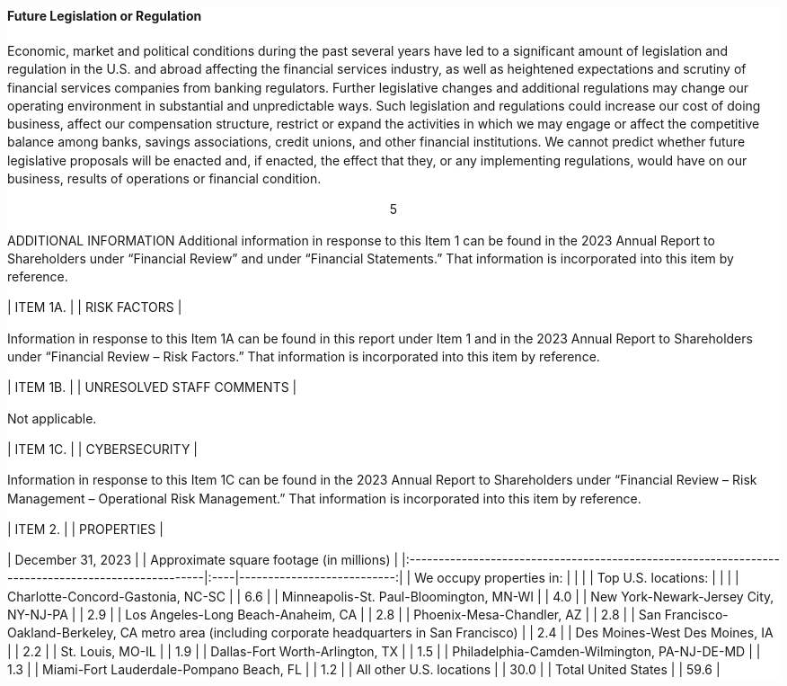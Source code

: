 #### Future Legislation or Regulation
Economic, market and political conditions during the past several years have led to a significant amount of legislation and regulation in the U.S. and abroad affecting the financial services industry, as well as heightened expectations and scrutiny of financial services companies from banking regulators. Further legislative changes and additional regulations may change our operating environment in substantial and unpredictable ways. Such legislation and regulations could increase our cost of doing business, affect our compensation structure, restrict or expand the activities in which we may engage or affect the competitive balance among banks, savings associations, credit unions, and other financial institutions. We cannot predict whether future legislative proposals will be enacted and, if enacted, the effect that they, or any implementing regulations, would have on our business, results of operations or financial condition.

<div align='center'>5</div>

ADDITIONAL INFORMATION Additional information in response to this Item 1 can be found in the 2023 Annual Report to Shareholders under “Financial Review” and under “Financial Statements.” That information is incorporated into this item by reference.

| ITEM 1A. |     | RISK FACTORS |

Information in response to this Item 1A can be found in this report under Item 1 and in the 2023 Annual Report to Shareholders under “Financial Review – Risk Factors.” That information is incorporated into this item by reference.

| ITEM 1B. |     | UNRESOLVED STAFF COMMENTS |

Not applicable.

| ITEM 1C. |     | CYBERSECURITY |

Information in response to this Item 1C can be found in the 2023 Annual Report to Shareholders under “Financial Review – Risk Management – Operational Risk Management.” That information is incorporated into this item by reference.

| ITEM 2. |     | PROPERTIES |

| December 31, 2023                                                                                 |     | Approximate square footage 
              (in millions) |
|:--------------------------------------------------------------------------------------------------|:----|---------------------------:|
| We occupy properties in:                                                                          |     |                            |
| Top U.S. locations:                                                                               |     |                            |
| Charlotte-Concord-Gastonia, NC-SC                                                                 |     |                        6.6 |
| Minneapolis-St. Paul-Bloomington, MN-WI                                                           |     |                        4.0 |
| New York-Newark-Jersey City, NY-NJ-PA                                                             |     |                        2.9 |
| Los Angeles-Long Beach-Anaheim, CA                                                                |     |                        2.8 |
| Phoenix-Mesa-Chandler, AZ                                                                         |     |                        2.8 |
| San Francisco-Oakland-Berkeley, CA metro area (including corporate headquarters in San Francisco) |     |                        2.4 |
| Des Moines-West Des Moines, IA                                                                    |     |                        2.2 |
| St. Louis, MO-IL                                                                                  |     |                        1.9 |
| Dallas-Fort Worth-Arlington, TX                                                                   |     |                        1.5 |
| Philadelphia-Camden-Wilmington, PA-NJ-DE-MD                                                       |     |                        1.3 |
| Miami-Fort Lauderdale-Pompano Beach, FL                                                           |     |                        1.2 |
| All other U.S. locations                                                                          |     |                       30.0 |
| Total United States                                                                               |     |                       59.6 |